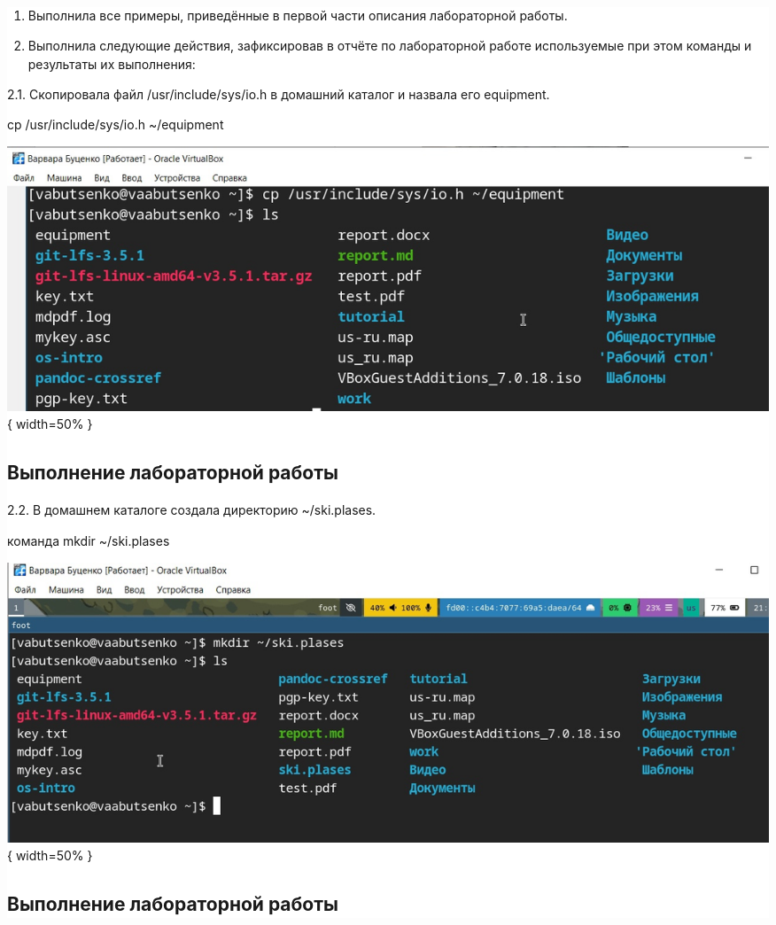 1. Выполнила все примеры, приведённые в первой части описания лабораторной работы.

2. Выполнила следующие действия, зафиксировав в отчёте по лабораторной работе используемые при этом команды и результаты их выполнения:

2.1. Скопировала файл /usr/include/sys/io.h в домашний каталог и назвала его
equipment. 

cp /usr/include/sys/io.h ~/equipment

![](./image/1.jpg){ width=50% }

## Выполнение лабораторной работы 

2.2. В домашнем каталоге создала директорию ~/ski.plases.

команда mkdir ~/ski.plases

![](./image/2.jpg){ width=50% }

## Выполнение лабораторной работы 
